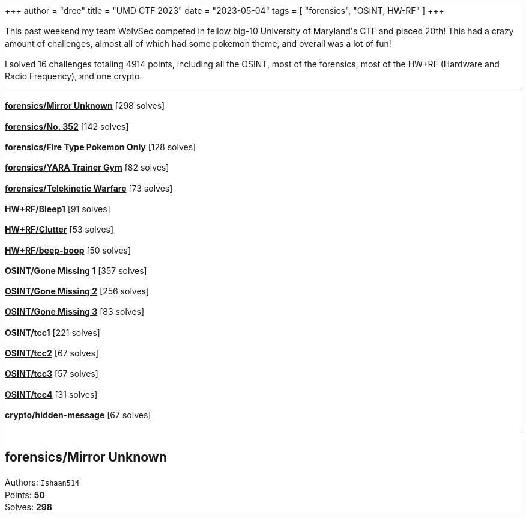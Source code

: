 +++
author = "dree"
title = "UMD CTF 2023"
date = "2023-05-04"
tags = [
    "forensics", "OSINT, HW-RF"
]
+++

This past weekend my team WolvSec competed in fellow big-10 University of Maryland's CTF and placed 20th! This had a crazy amount of challenges, almost all of which had some pokemon theme, and overall was a lot of fun! 

I solved 16 challenges totaling 4914 points, including all the OSINT, most of the forensics, most of the HW+RF (Hardware and Radio Frequency), and one crypto.


---

[**forensics/Mirror Unknown**](https://dree.blog/posts/umd-ctf-2023#forensicsmirror-unknown) [298 solves]

[**forensics/No. 352**](https://dree.blog/posts/umd-ctf-2023#forensicsno-352) [142 solves]

[**forensics/Fire Type Pokemon Only**](https://dree.blog/posts/umd-ctf-2023#forensicsfire-type-pokemon-only) [128 solves]

[**forensics/YARA Trainer Gym**](https://dree.blog/posts/umd-ctf-2023#forensicsyara-trainer-gym) [82 solves]

[**forensics/Telekinetic Warfare**](https://dree.blog/posts/umd-ctf-2023#telekinetic-warfare) [73 solves]

[**HW+RF/Bleep1**](https://dree.blog/posts/umd-ctf-2023#hwrfbleep1) [91 solves]

[**HW+RF/Clutter**](https://dree.blog/posts/umd-ctf-2023#hwrfclutter) [53 solves]

[**HW+RF/beep-boop**](https://dree.blog/posts/umd-ctf-2023#hwrfbeep-boop) [50 solves]

[**OSINT/Gone Missing 1**](https://dree.blog/posts/umd-ctf-2023#osintgone-missing-1) [357 solves]

[**OSINT/Gone Missing 2**](https://dree.blog/posts/umd-ctf-2023#osintgone-missing-2) [256 solves]

[**OSINT/Gone Missing 3**](https://dree.blog/posts/umd-ctf-2023#osintgone-missing-3) [83 solves]

[**OSINT/tcc1**](https://dree.blog/posts/umd-ctf-2023#osinttcc1) [221 solves]

[**OSINT/tcc2**](https://dree.blog/posts/umd-ctf-2023#osinttcc2) [67 solves]

[**OSINT/tcc3**](https://dree.blog/posts/umd-ctf-2023#osinttcc3) [57 solves]

[**OSINT/tcc4**](https://dree.blog/posts/umd-ctf-2023#osinttcc4) [31 solves]

[**crypto/hidden-message**](https://dree.blog/posts/umd-ctf-2023#cryptohidden-message) [67 solves]

---

## forensics/Mirror Unknown

Authors: `Ishaan514`  
Points: **50**  
Solves: **298**
